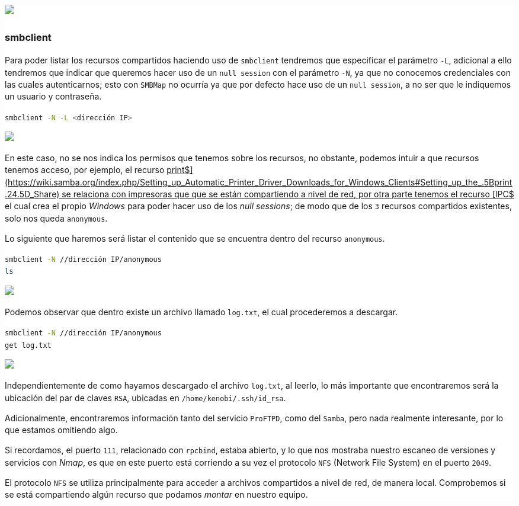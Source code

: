 ![](http://0.0.0.0:80/2022-02-07-Kenobi-TryHackMe/4.png)

### [](#header-3)smbclient

Para poder listar los recursos compartidos haciendo uso de `smbclient` tendremos que especificar el parámetro `-L`, adicional a ello tendremos que indicar que queremos hacer uso de un `null session` con el parámetro `-N`, ya que no conocemos credenciales con las cuales autenticarnos; esto con `SMBMap` no ocurría ya que por defecto hace uso de un `null session`, a no ser que le indiquemos un usuario y contraseña.

```bash
smbclient -N -L <dirección IP>
```

![](http://0.0.0.0:80/2022-02-07-Kenobi-TryHackMe/5.png)

En este caso, no se nos indica los permisos que tenemos sobre los recursos, no obstante, podemos intuir a que recursos tenemos acceso, por ejemplo, el recurso [print$](https://wiki.samba.org/index.php/Setting_up_Automatic_Printer_Driver_Downloads_for_Windows_Clients#Setting_up_the_.5Bprint.24.5D_Share) se relaciona con impresoras que que se están compartiendo a nivel de red, por otra parte tenemos el recurso [IPC$](https://docs.microsoft.com/en-us/troubleshoot/windows-server/networking/inter-process-communication-share-null-session) el cual crea el propio _Windows_ para poder hacer uso de los _null sessions_; de modo que de los `3` recursos compartidos existentes, solo nos queda `anonymous`.

Lo siguiente que haremos será listar el contenido que se encuentra dentro del recurso `anonymous`.

```bash
smbclient -N //dirección IP/anonymous
ls
```

![](http://0.0.0.0:80/2022-02-07-Kenobi-TryHackMe/6.png)

Podemos observar que dentro existe un archivo llamado `log.txt`, el cual procederemos a descargar.

```bash
smbclient -N //dirección IP/anonymous
get log.txt
```
![](http://0.0.0.0:80/2022-02-07-Kenobi-TryHackMe/7.png)

Independientemente de como hayamos descargado el archivo `log.txt`, al leerlo, lo más importante que encontraremos será la ubicación del par de claves `RSA`, ubicadas en `/home/kenobi/.ssh/id_rsa`.

Adicionalmente, encontraremos información tanto del servicio `ProFTPD`, como del `Samba`, pero nada realmente interesante, por lo que estamos omitiendo algo.

Si recordamos, el puerto `111`, relacionado con `rpcbind`, estaba abierto, y lo que nos mostraba nuestro escaneo de versiones y servicios con _Nmap_, es que en este puerto está corriendo a su vez el protocolo `NFS` (Network File System) en el puerto `2049`.

El protocolo `NFS` se utiliza principalmente para acceder a archivos compartidos a nivel de red, de manera local. Comprobemos si se está compartiendo algún recurso que podamos _montar_ en nuestro equipo.
